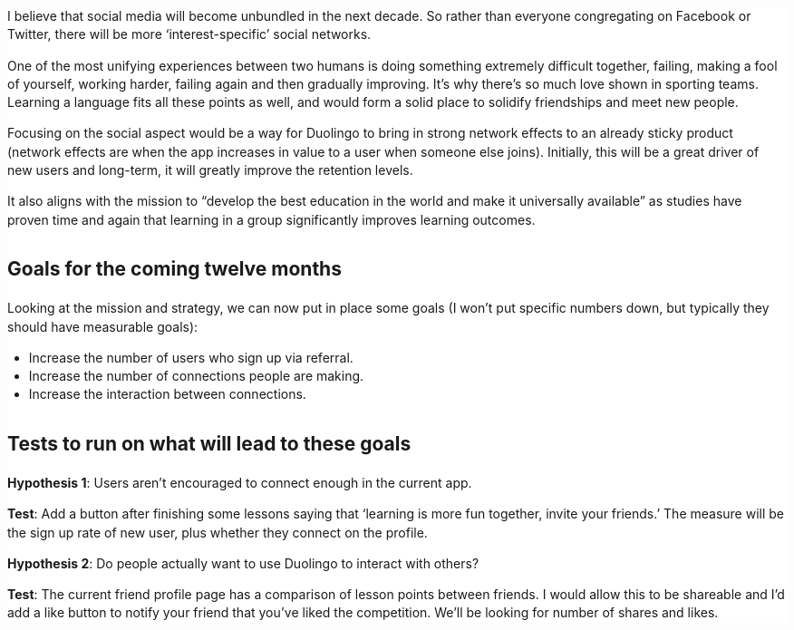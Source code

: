 I believe that social media will become unbundled in the next decade. So rather than everyone congregating on Facebook or Twitter, there will be more ‘interest-specific’ social networks.

One of the most unifying experiences between two humans is doing something extremely difficult together, failing, making a fool of yourself, working harder, failing again and then gradually improving. It’s why there’s so much love shown in sporting teams. Learning a language fits all these points as well, and would form a solid place to solidify friendships and meet new people.

Focusing on the social aspect would be a way for Duolingo to bring in strong network effects to an already sticky product (network effects are when the app increases in value to a user when someone else joins). Initially, this will be a great driver of new users and long-term, it will greatly improve the retention levels.

It also aligns with the mission to “develop the best education in the world and make it universally available” as studies have proven time and again that learning in a group significantly improves learning outcomes.

## Goals for the coming twelve months

Looking at the mission and strategy, we can now put in place some goals (I won’t put specific numbers down, but typically they should have measurable goals):

- Increase the number of users who sign up via referral.
- Increase the number of connections people are making.
- Increase the interaction between connections.

## Tests to run on what will lead to these goals

**Hypothesis 1**: Users aren’t encouraged to connect enough in the current app.

**Test**: Add a button after finishing some lessons saying that ‘learning is more fun together, invite your friends.’ The measure will be the sign up rate of new user, plus whether they connect on the profile.

**Hypothesis 2**: Do people actually want to use Duolingo to interact with others?

**Test**: The current friend profile page has a comparison of lesson points between friends. I would allow this to be shareable and I’d add a like button to notify your friend that you’ve liked the competition. We’ll be looking for number of shares and likes.
